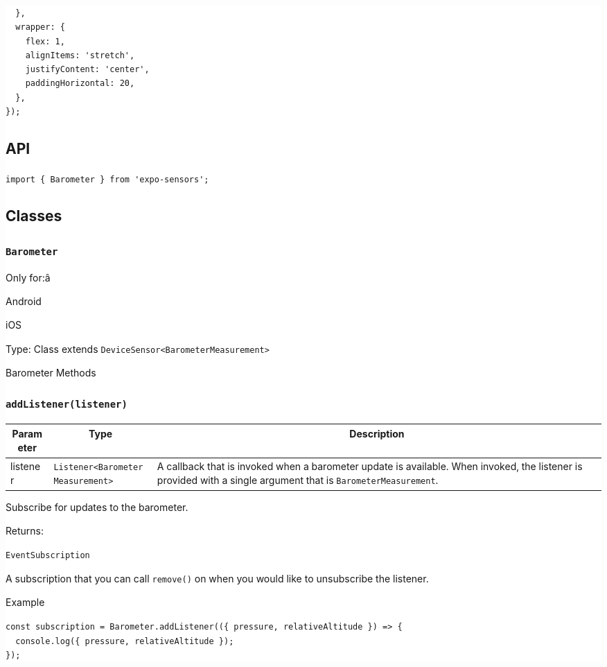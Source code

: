 ```
  },
  wrapper: {
    flex: 1,
    alignItems: 'stretch',
    justifyContent: 'center',
    paddingHorizontal: 20,
  },
});

```

API
---

```
import { Barometer } from 'expo-sensors';

```

Classes
-------

### `Barometer`

Only for:â

Android

iOS

Type: Class extends `DeviceSensor<BarometerMeasurement>`

Barometer Methods

### `addListener(listener)`

| Parameter | Type | Description |
| --- | --- | --- |
| listener | `Listener<BarometerMeasurement>` | A callback that is invoked when a barometer update is available. When invoked, the listener is provided with a single argument that is `BarometerMeasurement`. |

  

Subscribe for updates to the barometer.

Returns:

`EventSubscription`

A subscription that you can call `remove()` on when you would like to unsubscribe the listener.

Example

```
const subscription = Barometer.addListener(({ pressure, relativeAltitude }) => {
  console.log({ pressure, relativeAltitude });
});

```
